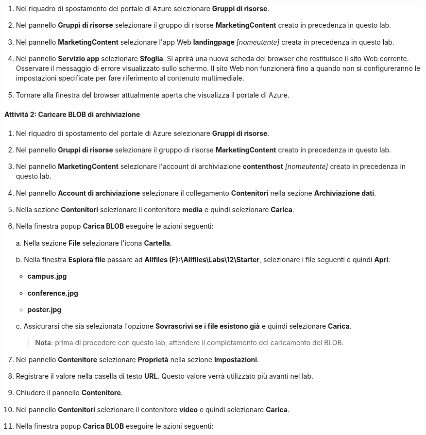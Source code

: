 1. Nel riquadro di spostamento del portale di Azure selezionare **Gruppi di risorse**.

1. Nel pannello **Gruppi di risorse** selezionare il gruppo di risorse **MarketingContent** creato in precedenza in questo lab.

1. Nel pannello **MarketingContent** selezionare l'app Web **landingpage** _[nomeutente]_ creata in precedenza in questo lab.

1. Nel pannello **Servizio app** selezionare **Sfoglia**. Si aprirà una nuova scheda del browser che restituisce il sito Web corrente. Osservare il messaggio di errore visualizzato sullo schermo. Il sito Web non funzionerà fino a quando non si configureranno le impostazioni specificate per fare riferimento al contenuto multimediale.

1. Tornare alla finestra del browser attualmente aperta che visualizza il portale di Azure.

#### <a name="task-2-upload-storage-blobs"></a>Attività 2: Caricare BLOB di archiviazione

1. Nel riquadro di spostamento del portale di Azure selezionare **Gruppi di risorse**.

1. Nel pannello **Gruppi di risorse** selezionare il gruppo di risorse **MarketingContent** creato in precedenza in questo lab.

1. Nel pannello **MarketingContent** selezionare l'account di archiviazione **contenthost** _[nomeutente]_ creato in precedenza in questo lab.

1. Nel pannello **Account di archiviazione** selezionare il collegamento **Contenitori** nella sezione **Archiviazione dati**.

1. Nella sezione **Contenitori** selezionare il contenitore **media** e quindi selezionare **Carica**.

1. Nella finestra popup **Carica BLOB** eseguire le azioni seguenti:

    a.  Nella sezione **File** selezionare l'icona **Cartella**.

    b.  Nella finestra **Esplora file** passare ad **Allfiles (F):\\Allfiles\\Labs\\12\\Starter**, selezionare i file seguenti e quindi **Apri**:

    - **campus.jpg**

    - **conference.jpg**

    - **poster.jpg**

    c.  Assicurarsi che sia selezionata l'opzione **Sovrascrivi se i file esistono già** e quindi selezionare **Carica**.  

    > **Nota**: prima di procedere con questo lab, attendere il completamento del caricamento del BLOB.

1. Nel pannello **Contenitore** selezionare **Proprietà** nella sezione **Impostazioni**.

1. Registrare il valore nella casella di testo **URL**. Questo valore verrà utilizzato più avanti nel lab.

1. Chiudere il pannello **Contenitore**.

1. Nel pannello **Contenitori** selezionare il contenitore **video** e quindi selezionare **Carica**.

1. Nella finestra popup **Carica BLOB** eseguire le azioni seguenti:
